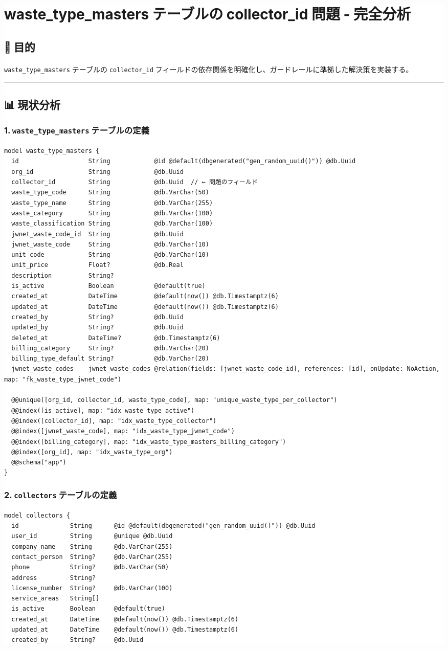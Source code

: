 # waste_type_masters テーブルの collector_id 問題 - 完全分析

## 🎯 目的
`waste_type_masters` テーブルの `collector_id` フィールドの依存関係を明確化し、ガードレールに準拠した解決策を実装する。

---

## 📊 現状分析

### 1. `waste_type_masters` テーブルの定義

```prisma
model waste_type_masters {
  id                   String            @id @default(dbgenerated("gen_random_uuid()")) @db.Uuid
  org_id               String            @db.Uuid
  collector_id         String            @db.Uuid  // ← 問題のフィールド
  waste_type_code      String            @db.VarChar(50)
  waste_type_name      String            @db.VarChar(255)
  waste_category       String            @db.VarChar(100)
  waste_classification String            @db.VarChar(100)
  jwnet_waste_code_id  String            @db.Uuid
  jwnet_waste_code     String            @db.VarChar(10)
  unit_code            String            @db.VarChar(10)
  unit_price           Float?            @db.Real
  description          String?
  is_active            Boolean           @default(true)
  created_at           DateTime          @default(now()) @db.Timestamptz(6)
  updated_at           DateTime          @default(now()) @db.Timestamptz(6)
  created_by           String?           @db.Uuid
  updated_by           String?           @db.Uuid
  deleted_at           DateTime?         @db.Timestamptz(6)
  billing_category     String?           @db.VarChar(20)
  billing_type_default String?           @db.VarChar(20)
  jwnet_waste_codes    jwnet_waste_codes @relation(fields: [jwnet_waste_code_id], references: [id], onUpdate: NoAction, map: "fk_waste_type_jwnet_code")

  @@unique([org_id, collector_id, waste_type_code], map: "unique_waste_type_per_collector")
  @@index([is_active], map: "idx_waste_type_active")
  @@index([collector_id], map: "idx_waste_type_collector")
  @@index([jwnet_waste_code], map: "idx_waste_type_jwnet_code")
  @@index([billing_category], map: "idx_waste_type_masters_billing_category")
  @@index([org_id], map: "idx_waste_type_org")
  @@schema("app")
}
```

### 2. `collectors` テーブルの定義

```prisma
model collectors {
  id              String      @id @default(dbgenerated("gen_random_uuid()")) @db.Uuid
  user_id         String      @unique @db.Uuid
  company_name    String      @db.VarChar(255)
  contact_person  String?     @db.VarChar(255)
  phone           String?     @db.VarChar(50)
  address         String?
  license_number  String?     @db.VarChar(100)
  service_areas   String[]
  is_active       Boolean     @default(true)
  created_at      DateTime    @default(now()) @db.Timestamptz(6)
  updated_at      DateTime    @default(now()) @db.Timestamptz(6)
  created_by      String?     @db.Uuid
```